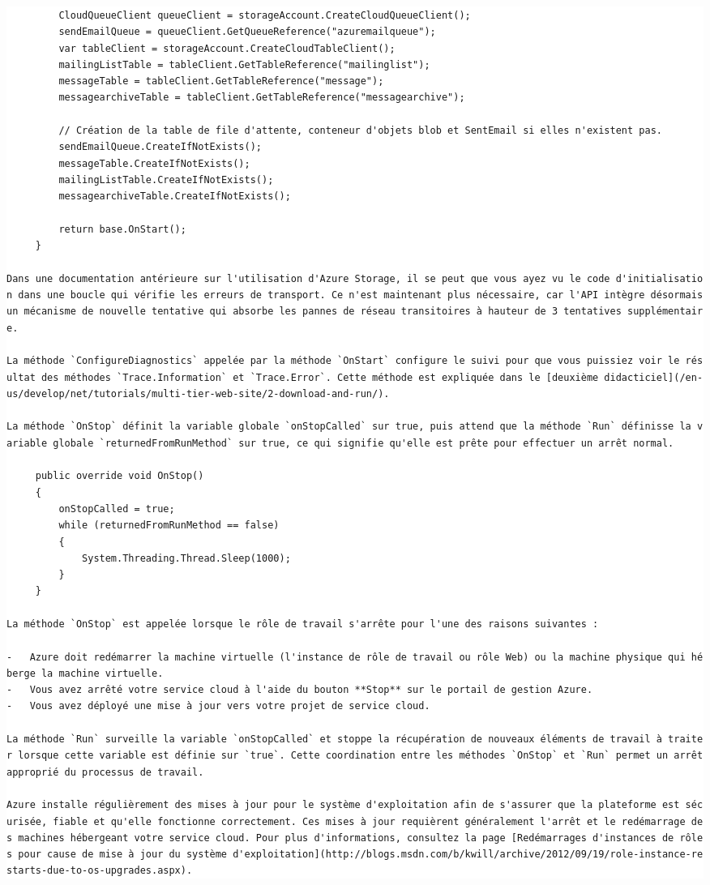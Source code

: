              CloudQueueClient queueClient = storageAccount.CreateCloudQueueClient(); 
             sendEmailQueue = queueClient.GetQueueReference("azuremailqueue"); 
             var tableClient = storageAccount.CreateCloudTableClient(); 
             mailingListTable = tableClient.GetTableReference("mailinglist"); 
             messageTable = tableClient.GetTableReference("message"); 
             messagearchiveTable = tableClient.GetTableReference("messagearchive"); 

             // Création de la table de file d'attente, conteneur d'objets blob et SentEmail si elles n'existent pas. 
             sendEmailQueue.CreateIfNotExists(); 
             messageTable.CreateIfNotExists(); 
             mailingListTable.CreateIfNotExists(); 
             messagearchiveTable.CreateIfNotExists(); 

             return base.OnStart();
         }

    Dans une documentation antérieure sur l'utilisation d'Azure Storage, il se peut que vous ayez vu le code d'initialisation dans une boucle qui vérifie les erreurs de transport. Ce n'est maintenant plus nécessaire, car l'API intègre désormais un mécanisme de nouvelle tentative qui absorbe les pannes de réseau transitoires à hauteur de 3 tentatives supplémentaire.

    La méthode `ConfigureDiagnostics` appelée par la méthode `OnStart` configure le suivi pour que vous puissiez voir le résultat des méthodes `Trace.Information` et `Trace.Error`. Cette méthode est expliquée dans le [deuxième didacticiel](/en-us/develop/net/tutorials/multi-tier-web-site/2-download-and-run/).

    La méthode `OnStop` définit la variable globale `onStopCalled` sur true, puis attend que la méthode `Run` définisse la variable globale `returnedFromRunMethod` sur true, ce qui signifie qu'elle est prête pour effectuer un arrêt normal.

         public override void OnStop()
         {
             onStopCalled = true;
             while (returnedFromRunMethod == false)
             {
                 System.Threading.Thread.Sleep(1000);
             }
         }

    La méthode `OnStop` est appelée lorsque le rôle de travail s'arrête pour l'une des raisons suivantes :

    -   Azure doit redémarrer la machine virtuelle (l'instance de rôle de travail ou rôle Web) ou la machine physique qui héberge la machine virtuelle.
    -   Vous avez arrêté votre service cloud à l'aide du bouton **Stop** sur le portail de gestion Azure.
    -   Vous avez déployé une mise à jour vers votre projet de service cloud.

    La méthode `Run` surveille la variable `onStopCalled` et stoppe la récupération de nouveaux éléments de travail à traiter lorsque cette variable est définie sur `true`. Cette coordination entre les méthodes `OnStop` et `Run` permet un arrêt approprié du processus de travail.

    Azure installe régulièrement des mises à jour pour le système d'exploitation afin de s'assurer que la plateforme est sécurisée, fiable et qu'elle fonctionne correctement. Ces mises à jour requièrent généralement l'arrêt et le redémarrage des machines hébergeant votre service cloud. Pour plus d'informations, consultez la page [Redémarrages d'instances de rôles pour cause de mise à jour du système d'exploitation](http://blogs.msdn.com/b/kwill/archive/2012/09/19/role-instance-restarts-due-to-os-upgrades.aspx).
